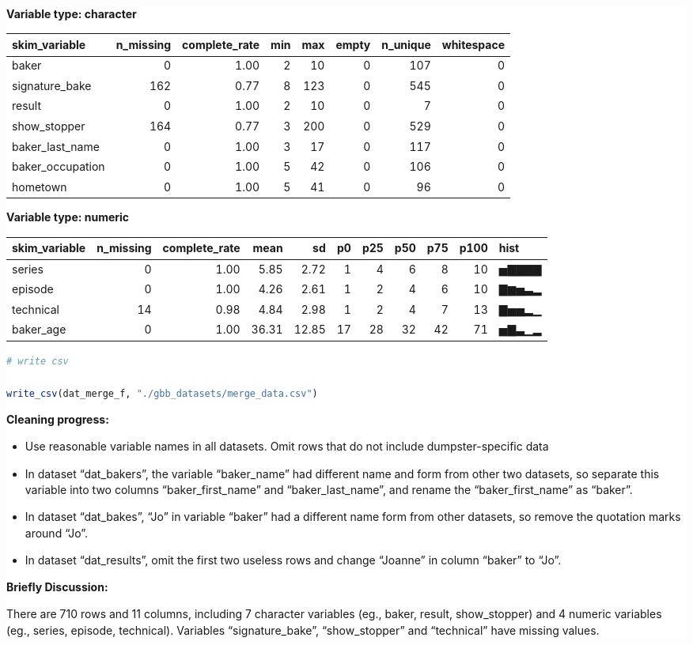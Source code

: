 **Variable type: character**

| skim_variable    | n_missing | complete_rate | min | max | empty | n_unique | whitespace |
|:-----------------|----------:|--------------:|----:|----:|------:|---------:|-----------:|
| baker            |         0 |          1.00 |   2 |  10 |     0 |      107 |          0 |
| signature_bake   |       162 |          0.77 |   8 | 123 |     0 |      545 |          0 |
| result           |         0 |          1.00 |   2 |  10 |     0 |        7 |          0 |
| show_stopper     |       164 |          0.77 |   3 | 200 |     0 |      529 |          0 |
| baker_last_name  |         0 |          1.00 |   3 |  17 |     0 |      117 |          0 |
| baker_occupation |         0 |          1.00 |   5 |  42 |     0 |      106 |          0 |
| hometown         |         0 |          1.00 |   5 |  41 |     0 |       96 |          0 |

**Variable type: numeric**

| skim_variable | n_missing | complete_rate |  mean |    sd |  p0 | p25 | p50 | p75 | p100 | hist  |
|:--------------|----------:|--------------:|------:|------:|----:|----:|----:|----:|-----:|:------|
| series        |         0 |          1.00 |  5.85 |  2.72 |   1 |   4 |   6 |   8 |   10 | ▅▇▇▇▇ |
| episode       |         0 |          1.00 |  4.26 |  2.61 |   1 |   2 |   4 |   6 |   10 | ▇▆▅▃▂ |
| technical     |        14 |          0.98 |  4.84 |  2.98 |   1 |   2 |   4 |   7 |   13 | ▇▅▅▂▁ |
| baker_age     |         0 |          1.00 | 36.31 | 12.85 |  17 |  28 |  32 |  42 |   71 | ▅▇▃▁▂ |

``` r
# write csv

write_csv(dat_merge_f, "./gbb_datasets/merge_data.csv")
```

**Cleaning progress:**

- Use reasonable variable names in all datasets. Omit rows that do not
  include dumpster-specific data

- In dataset “dat_bakers”, the variable “baker_name” had different name
  and form from other two datasets, so separate this variable into two
  columns “baker_first_name” and “baker_last_name”, and rename the
  “baker_first_name” as “baker”.

- In dataset “dat_bakes”, “Jo” in variable “baker” had a different name
  form from other datasets, so remove the quotation marks around “Jo”.

- In dataset “dat_results”, omit the first two useless rows and change
  “Joanne” in column “baker” to “Jo”.

**Briefly Discussion:**

There are 710 rows and 11 columns, including 7 character variables (eg.,
baker, result, show_stopper) and 4 numeric variables (eg., series,
episode, technical). Variables “signature_bake”, “show_stopper” and
“technical” have missing values.
